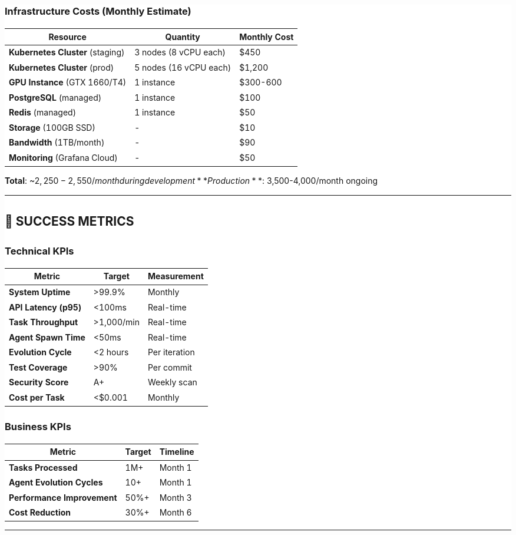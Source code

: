 ### Infrastructure Costs (Monthly Estimate)

| Resource | Quantity | Monthly Cost |
|----------|----------|--------------|
| **Kubernetes Cluster** (staging) | 3 nodes (8 vCPU each) | $450 |
| **Kubernetes Cluster** (prod) | 5 nodes (16 vCPU each) | $1,200 |
| **GPU Instance** (GTX 1660/T4) | 1 instance | $300-600 |
| **PostgreSQL** (managed) | 1 instance | $100 |
| **Redis** (managed) | 1 instance | $50 |
| **Storage** (100GB SSD) | - | $10 |
| **Bandwidth** (1TB/month) | - | $90 |
| **Monitoring** (Grafana Cloud) | - | $50 |

**Total**: ~$2,250-2,550/month during development  
**Production**: ~$3,500-4,000/month ongoing

---

## 🎯 SUCCESS METRICS

### Technical KPIs

| Metric | Target | Measurement |
|--------|--------|-------------|
| **System Uptime** | >99.9% | Monthly |
| **API Latency (p95)** | <100ms | Real-time |
| **Task Throughput** | >1,000/min | Real-time |
| **Agent Spawn Time** | <50ms | Real-time |
| **Evolution Cycle** | <2 hours | Per iteration |
| **Test Coverage** | >90% | Per commit |
| **Security Score** | A+ | Weekly scan |
| **Cost per Task** | <$0.001 | Monthly |

### Business KPIs

| Metric | Target | Timeline |
|--------|--------|----------|
| **Tasks Processed** | 1M+ | Month 1 |
| **Agent Evolution Cycles** | 10+ | Month 1 |
| **Performance Improvement** | 50%+ | Month 3 |
| **Cost Reduction** | 30%+ | Month 6 |

---